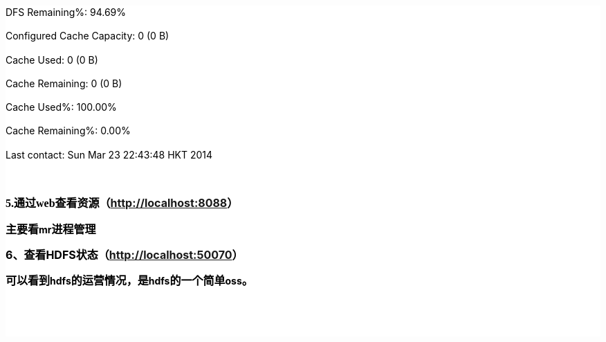 <span style="color: #000000;">DFS Remaining%: 94.69% </span>

<span style="color: #000000;">Configured Cache Capacity: 0 (0 B) </span>

<span style="color: #000000;">Cache Used: 0 (0 B) </span>

<span style="color: #000000;">Cache Remaining: 0 (0 B) </span>

<span style="color: #000000;">Cache Used%: 100.00% </span>

<span style="color: #000000;">Cache Remaining%: 0.00% </span>

<span style="color: #000000;">Last contact: Sun Mar 23 22:43:48 HKT 2014 </span>

&nbsp;

<span style="color: #000000;"><strong><span style="font-family: 宋体;"><span style="font-size: medium;">5.</span></span></strong><span style="font-family: 宋体;"><span style="font-size: small;"><strong><span style="font-family: 宋体;"><span style="font-size: medium;">通过</span></span></strong></span></span><strong><span style="font-family: 宋体;"><span style="font-size: medium;">web</span></span></strong><span style="font-family: 宋体;"><span style="font-size: small;"><strong><span style="font-family: 宋体;"><span style="font-size: medium;">查看资源（</span></span></strong></span></span><strong><a href="http://localhost:8088/"><span style="font-size: medium;">http://localhost:8088</span></a></strong><span style="font-family: 宋体;"><span style="font-size: small;"><strong><span style="font-family: Arial;"><span style="font-size: medium;">）</span></span></strong></span></span></span>

<span style="color: #000000;"><strong> <span style="font-family: 宋体;"><span style="font-size: small;"><span style="font-family: Arial;"><span style="font-size: medium;">主要看</span></span></span></span></strong><strong>mr<span style="font-family: 宋体;"><span style="font-size: small;"><span style="font-family: Arial;"><span style="font-size: medium;">进程管理</span></span></span></span></strong></span>

<span style="color: #000000;"><strong><span style="font-size: medium;">6</span></strong><span style="font-family: 宋体;"><span style="font-size: small;"><strong><span style="font-family: 宋体;"><span style="font-size: medium;">、查看</span></span></strong></span></span><strong><span style="font-size: medium;">HDFS</span></strong><span style="font-family: 宋体;"><span style="font-size: small;"><strong><span style="font-family: 宋体;"><span style="font-size: medium;">状态（</span></span></strong></span></span><strong><a href="http://localhost:50070/"><span style="font-size: medium;">http://localhost:50070</span></a></strong><span style="font-family: 宋体;"><span style="font-size: small;"><strong><span style="font-family: Arial;"><span style="font-size: medium;">）</span></span></strong></span></span></span>

<span style="color: #000000;"><strong> </strong><span style="font-family: 宋体;"><span style="font-size: small;"><strong><span style="font-family: Arial;"><span style="font-size: medium;">可以看到</span></span></strong></span></span><strong>hdfs<span style="font-family: 宋体;"><span style="font-size: small;"><span style="font-family: Arial;"><span style="font-size: medium;">的运营情况，是</span></span></span></span></strong><strong>hdfs<span style="font-family: 宋体;"><span style="font-size: small;"><span style="font-family: Arial;"><span style="font-size: medium;">的一个简单</span></span></span></span></strong><strong>oss<span style="font-family: 宋体;"><span style="font-size: small;"><span style="font-family: Arial;"><span style="font-size: medium;">。</span></span></span></span></strong></span>

&nbsp;

&nbsp;